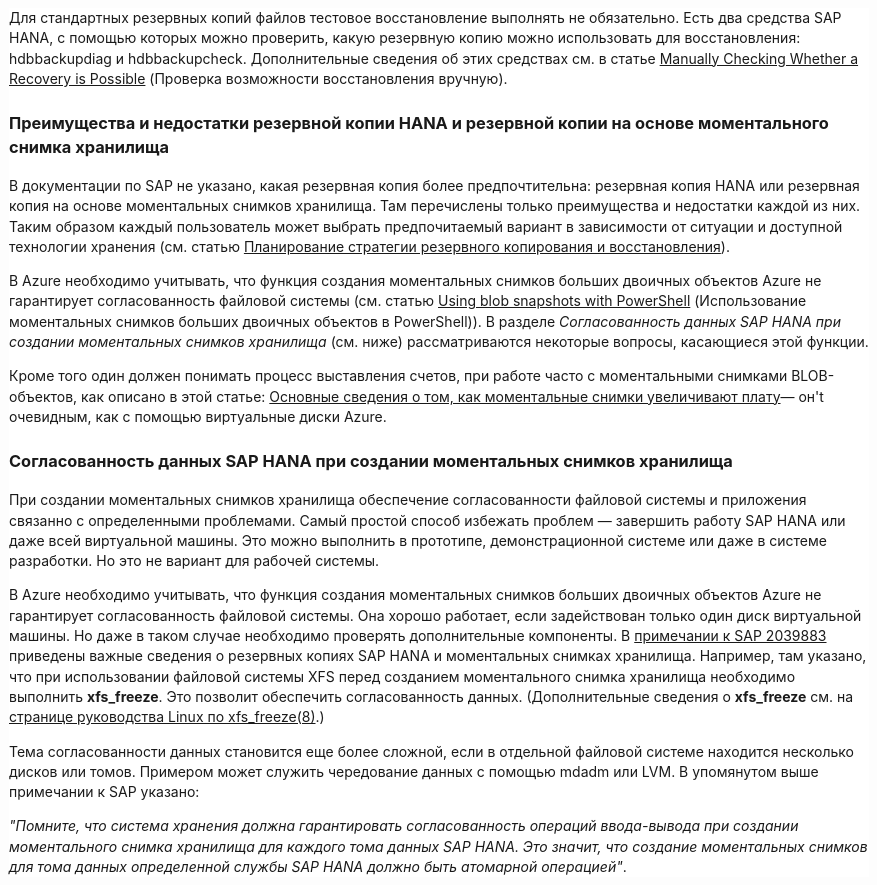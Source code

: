 Для стандартных резервных копий файлов тестовое восстановление выполнять не обязательно. Есть два средства SAP HANA, с помощью которых можно проверить, какую резервную копию можно использовать для восстановления: hdbbackupdiag и hdbbackupcheck. Дополнительные сведения об этих средствах см. в статье [Manually Checking Whether a Recovery is Possible](https://help.sap.com/saphelp_hanaplatform/helpdata/en/77/522ef1e3cb4d799bab33e0aeb9c93b/content.htm) (Проверка возможности восстановления вручную).

### <a name="pros-and-cons-of-hana-backup-versus-storage-snapshot"></a>Преимущества и недостатки резервной копии HANA и резервной копии на основе моментального снимка хранилища

В документации по SAP не указано, какая резервная копия более предпочтительна: резервная копия HANA или резервная копия на основе моментальных снимков хранилища. Там перечислены только преимущества и недостатки каждой из них. Таким образом каждый пользователь может выбрать предпочитаемый вариант в зависимости от ситуации и доступной технологии хранения (см. статью [Планирование стратегии резервного копирования и восстановления](https://help.sap.com/saphelp_hanaplatform/helpdata/en/ef/085cd5949c40b788bba8fd3c65743e/content.htm)).

В Azure необходимо учитывать, что функция создания моментальных снимков больших двоичных объектов Azure не гарантирует согласованность файловой системы (см. статью [Using blob snapshots with PowerShell](https://blogs.msdn.microsoft.com/cie/2016/05/17/using-blob-snapshots-with-powershell/) (Использование моментальных снимков больших двоичных объектов в PowerShell)). В разделе _Согласованность данных SAP HANA при создании моментальных снимков хранилища_ (см. ниже) рассматриваются некоторые вопросы, касающиеся этой функции.

Кроме того один должен понимать процесс выставления счетов, при работе часто с моментальными снимками BLOB-объектов, как описано в этой статье: [Основные сведения о том, как моментальные снимки увеличивают плату](/rest/api/storageservices/understanding-how-snapshots-accrue-charges)— он&#39;t очевидным, как с помощью виртуальные диски Azure.

### <a name="sap-hana-data-consistency-when-taking-storage-snapshots"></a>Согласованность данных SAP HANA при создании моментальных снимков хранилища

При создании моментальных снимков хранилища обеспечение согласованности файловой системы и приложения связанно с определенными проблемами. Самый простой способ избежать проблем — завершить работу SAP HANA или даже всей виртуальной машины. Это можно выполнить в прототипе, демонстрационной системе или даже в системе разработки. Но это не вариант для рабочей системы.

В Azure необходимо учитывать, что функция создания моментальных снимков больших двоичных объектов Azure не гарантирует согласованность файловой системы. Она хорошо работает, если задействован только один диск виртуальной машины. Но даже в таком случае необходимо проверять дополнительные компоненты. В [примечании к SAP 2039883](https://launchpad.support.sap.com/#/notes/2039883) приведены важные сведения о резервных копиях SAP HANA и моментальных снимках хранилища. Например, там указано, что при использовании файловой системы XFS перед созданием моментального снимка хранилища необходимо выполнить **xfs\_freeze**. Это позволит обеспечить согласованность данных. (Дополнительные сведения о **xfs\_freeze** см. на [странице руководства Linux по xfs\_freeze(8)](https://linux.die.net/man/8/xfs_freeze).)

Тема согласованности данных становится еще более сложной, если в отдельной файловой системе находится несколько дисков или томов. Примером может служить чередование данных с помощью mdadm или LVM. В упомянутом выше примечании к SAP указано:

_&quot;Помните, что система хранения должна гарантировать согласованность операций ввода-вывода при создании моментального снимка хранилища для каждого тома данных SAP HANA. Это значит, что создание моментальных снимков для тома данных определенной службы SAP HANA должно быть атомарной операцией&quot;_.
